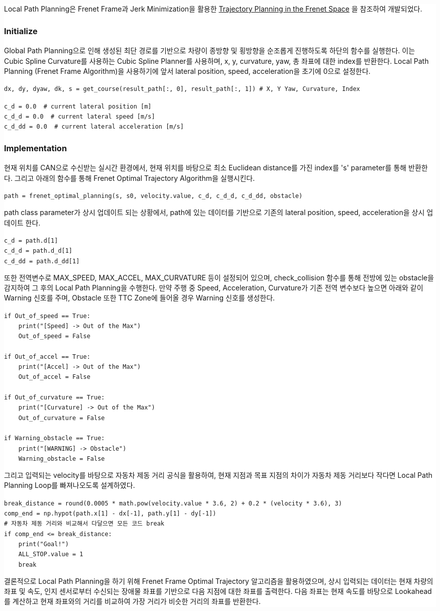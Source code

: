 Local Path Planning은 Frenet Frame과 Jerk Minimization을 활용한 [Trajectory Planning in the Frenet Space](https://fjp.at/posts/optimal-frenet/) 을 참조하여 개발되었다. 

### Initialize

Global Path Planning으로 인해 생성된 최단 경로를 기반으로 차량이 종방향 및 횡방향을 순조롭게 진행하도록 하단의 함수를 실행한다. 이는 Cubic Spline Curvature를 사용하는 Cubic Spline Planner를 사용하며, x, y, curvature, yaw, 총 좌표에 대한 index를 반환한다.
Local Path Planning (Frenet Frame Algorithm)을 사용하기에 앞서 lateral position, speed, acceleration을 초기에 0으로 설정한다. 
```
dx, dy, dyaw, dk, s = get_course(result_path[:, 0], result_path[:, 1]) # X, Y Yaw, Curvature, Index
```
```
c_d = 0.0  # current lateral position [m]
c_d_d = 0.0  # current lateral speed [m/s]
c_d_dd = 0.0  # current lateral acceleration [m/s]
```
### Implementation

현재 위치를 CAN으로 수신받는 실시간 환경에서, 현재 위치를 바탕으로 최소 Euclidean distance를 가진 index를 's' parameter를 통해 반환한다.
그리고 아래의 함수를 통해 Frenet Optimal Trajectory Algorithm을 실행시킨다.
```
path = frenet_optimal_planning(s, s0, velocity.value, c_d, c_d_d, c_d_dd, obstacle)
```
path class parameter가 상시 업데이트 되는 상황에서, path에 있는 데이터를 기반으로 기존의 lateral position, speed, acceleration을 상시 업데이트 한다.
```
c_d = path.d[1]
c_d_d = path.d_d[1]
c_d_dd = path.d_dd[1]
```

또한 전역변수로 MAX_SPEED, MAX_ACCEL, MAX_CURVATURE 등이 설정되어 있으며, check_collision 함수를 통해 전방에 있는 obstacle을 감지하여 그 후의 Local Path Planning을 수행한다. 만약 주행 중 Speed, Acceleration, Curvature가 기존 전역 변수보다 높으면 아래와 같이 Warning 신호를 주며, Obstacle 또한 TTC Zone에 들어올 경우 Warning 신호를 생성한다.
```
if Out_of_speed == True:
    print("[Speed] -> Out of the Max")
    Out_of_speed = False

if Out_of_accel == True:
    print("[Accel] -> Out of the Max")
    Out_of_accel = False

if Out_of_curvature == True:
    print("[Curvature] -> Out of the Max")
    Out_of_curvature = False

if Warning_obstacle == True:
    print("[WARNING] -> Obstacle")
    Warning_obstacle = False
```

그리고 입력되는 velocity를 바탕으로 자동차 제동 거리 공식을 활용하여, 현재 지점과 목표 지점의 차이가 자동차 제동 거리보다 작다면 Local Path Planning Loop를 빠져나오도록 설계하였다.
```
break_distance = round(0.0005 * math.pow(velocity.value * 3.6, 2) + 0.2 * (velocity * 3.6), 3)
comp_end = np.hypot(path.x[1] - dx[-1], path.y[1] - dy[-1])
# 자동차 제동 거리와 비교해서 다달으면 모든 코드 break
if comp_end <= break_distance:
    print("Goal!")
    ALL_STOP.value = 1
    break
```
결론적으로 Local Path Planning을 하기 위해 Frenet Frame Optimal Trajectory 알고리즘을 활용하였으며, 상시 입력되는 데이터는 현재 차량의 좌표 및 속도, 인지 센서로부터 수신되는 장애물 좌표를 기반으로 다음 지점에 대한 좌표를 출력한다.
다음 좌표는 현재 속도를 바탕으로 Lookahead를 계산하고 현재 좌표와의 거리를 비교하여 가장 거리가 비슷한 거리의 좌표를 반환한다.